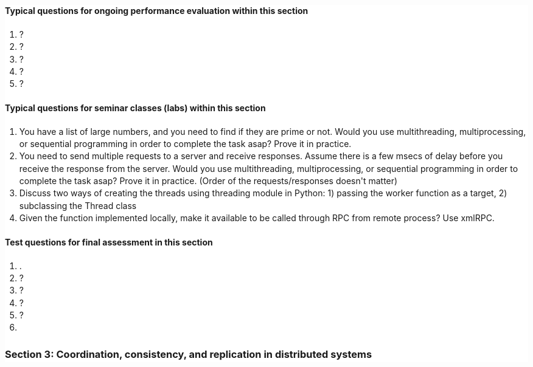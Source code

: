 
  





  




#### Typical questions for ongoing performance evaluation within this section


1. ?
2. ?
3. ?
4. ?
5. ?


  




#### Typical questions for seminar classes (labs) within this section


1. You have a list of large numbers, and you need to find if they are prime or not. Would you use multithreading, multiprocessing, or sequential programming in order to complete the task asap? Prove it in practice.
2. You need to send multiple requests to a server and receive responses. Assume there is a few msecs of delay before you receive the response from the server. Would you use multithreading, multiprocessing, or sequential programming in order to complete the task asap? Prove it in practice. (Order of the requests/responses doesn't matter)
3. Discuss two ways of creating the threads using threading module in Python: 1) passing the worker function as a target, 2) subclassing the Thread class
4. Given the function implemented locally, make it available to be called through RPC from remote process? Use xmlRPC.


#### Test questions for final assessment in this section


1. .
2. ?
3. ?
4. ?
5. ?
6. 


  



  




### Section 3: Coordination, consistency, and replication in distributed systems
